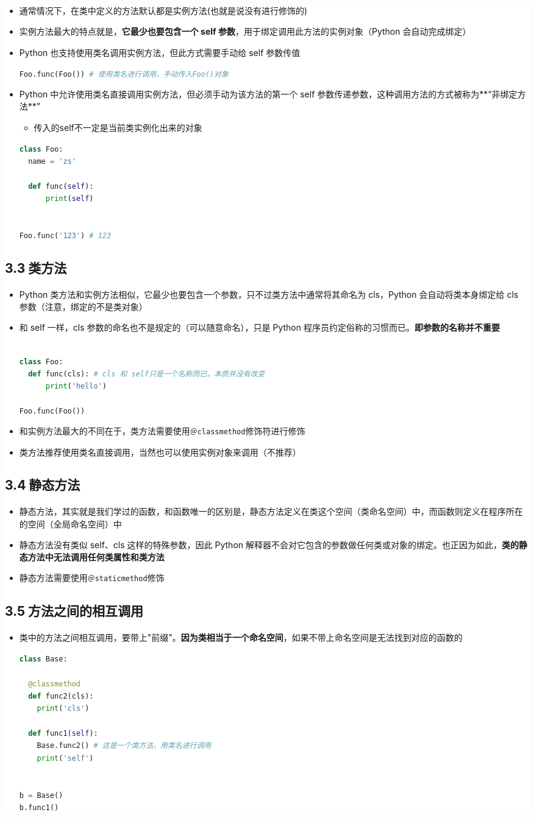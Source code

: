 - 通常情况下，在类中定义的方法默认都是实例方法(也就是说没有进行修饰的)

- 实例方法最大的特点就是，**它最少也要包含一个 self 参数**，用于绑定调用此方法的实例对象（Python 会自动完成绑定）

- Python 也支持使用类名调用实例方法，但此方式需要手动给 self 参数传值

  ```python
  Foo.func(Foo()) # 使用类名进行调用，手动传入Foo()对象
  ```

- Python 中允许使用类名直接调用实例方法，但必须手动为该方法的第一个 self 参数传递参数，这种调用方法的方式被称为**“非绑定方法**”

  - 传入的self不一定是当前类实例化出来的对象

  ```python
  class Foo:
  	name = 'zs'
  	
  	def func(self):
  		print(self)
  
  
  Foo.func('123') # 123
  ```

## 3.3 类方法

- Python 类方法和实例方法相似，它最少也要包含一个参数，只不过类方法中通常将其命名为 cls，Python 会自动将类本身绑定给 cls 参数（注意，绑定的不是类对象）

- 和 self 一样，cls 参数的命名也不是规定的（可以随意命名），只是 Python 程序员约定俗称的习惯而已。**即参数的名称并不重要**

  ```python
  
  class Foo:
  	def func(cls): # cls 和 self只是一个名称而已，本质并没有改变
  		print('hello')
  
  Foo.func(Foo())
  ```

- 和实例方法最大的不同在于，类方法需要使用`＠classmethod`修饰符进行修饰

- 类方法推荐使用类名直接调用，当然也可以使用实例对象来调用（不推荐）

## 3.4 静态方法

- 静态方法，其实就是我们学过的函数，和函数唯一的区别是，静态方法定义在类这个空间（类命名空间）中，而函数则定义在程序所在的空间（全局命名空间）中
- 静态方法没有类似 self、cls 这样的特殊参数，因此 Python 解释器不会对它包含的参数做任何类或对象的绑定。也正因为如此，**类的静态方法中无法调用任何类属性和类方法**

- 静态方法需要使用`＠staticmethod`修饰

## 3.5 方法之间的相互调用

- 类中的方法之间相互调用，要带上"前缀"。**因为类相当于一个命名空间**，如果不带上命名空间是无法找到对应的函数的

  ```python
  class Base:
  
    @classmethod
    def func2(cls):
      print('cls')
  
    def func1(self):
      Base.func2() # 这是一个类方法，用类名进行调用
      print('self')
  
  
  b = Base()
  b.func1()
  
  ```